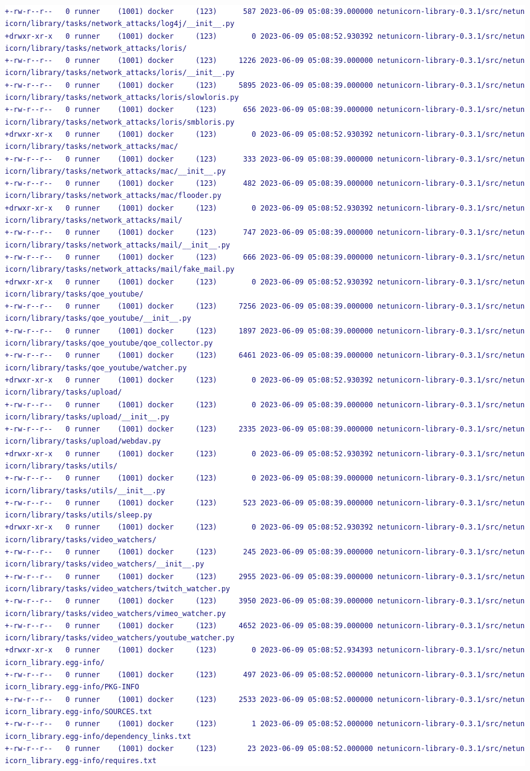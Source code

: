 ```diff
+-rw-r--r--   0 runner    (1001) docker     (123)      587 2023-06-09 05:08:39.000000 netunicorn-library-0.3.1/src/netunicorn/library/tasks/network_attacks/log4j/__init__.py
+drwxr-xr-x   0 runner    (1001) docker     (123)        0 2023-06-09 05:08:52.930392 netunicorn-library-0.3.1/src/netunicorn/library/tasks/network_attacks/loris/
+-rw-r--r--   0 runner    (1001) docker     (123)     1226 2023-06-09 05:08:39.000000 netunicorn-library-0.3.1/src/netunicorn/library/tasks/network_attacks/loris/__init__.py
+-rw-r--r--   0 runner    (1001) docker     (123)     5895 2023-06-09 05:08:39.000000 netunicorn-library-0.3.1/src/netunicorn/library/tasks/network_attacks/loris/slowloris.py
+-rw-r--r--   0 runner    (1001) docker     (123)      656 2023-06-09 05:08:39.000000 netunicorn-library-0.3.1/src/netunicorn/library/tasks/network_attacks/loris/smbloris.py
+drwxr-xr-x   0 runner    (1001) docker     (123)        0 2023-06-09 05:08:52.930392 netunicorn-library-0.3.1/src/netunicorn/library/tasks/network_attacks/mac/
+-rw-r--r--   0 runner    (1001) docker     (123)      333 2023-06-09 05:08:39.000000 netunicorn-library-0.3.1/src/netunicorn/library/tasks/network_attacks/mac/__init__.py
+-rw-r--r--   0 runner    (1001) docker     (123)      482 2023-06-09 05:08:39.000000 netunicorn-library-0.3.1/src/netunicorn/library/tasks/network_attacks/mac/flooder.py
+drwxr-xr-x   0 runner    (1001) docker     (123)        0 2023-06-09 05:08:52.930392 netunicorn-library-0.3.1/src/netunicorn/library/tasks/network_attacks/mail/
+-rw-r--r--   0 runner    (1001) docker     (123)      747 2023-06-09 05:08:39.000000 netunicorn-library-0.3.1/src/netunicorn/library/tasks/network_attacks/mail/__init__.py
+-rw-r--r--   0 runner    (1001) docker     (123)      666 2023-06-09 05:08:39.000000 netunicorn-library-0.3.1/src/netunicorn/library/tasks/network_attacks/mail/fake_mail.py
+drwxr-xr-x   0 runner    (1001) docker     (123)        0 2023-06-09 05:08:52.930392 netunicorn-library-0.3.1/src/netunicorn/library/tasks/qoe_youtube/
+-rw-r--r--   0 runner    (1001) docker     (123)     7256 2023-06-09 05:08:39.000000 netunicorn-library-0.3.1/src/netunicorn/library/tasks/qoe_youtube/__init__.py
+-rw-r--r--   0 runner    (1001) docker     (123)     1897 2023-06-09 05:08:39.000000 netunicorn-library-0.3.1/src/netunicorn/library/tasks/qoe_youtube/qoe_collector.py
+-rw-r--r--   0 runner    (1001) docker     (123)     6461 2023-06-09 05:08:39.000000 netunicorn-library-0.3.1/src/netunicorn/library/tasks/qoe_youtube/watcher.py
+drwxr-xr-x   0 runner    (1001) docker     (123)        0 2023-06-09 05:08:52.930392 netunicorn-library-0.3.1/src/netunicorn/library/tasks/upload/
+-rw-r--r--   0 runner    (1001) docker     (123)        0 2023-06-09 05:08:39.000000 netunicorn-library-0.3.1/src/netunicorn/library/tasks/upload/__init__.py
+-rw-r--r--   0 runner    (1001) docker     (123)     2335 2023-06-09 05:08:39.000000 netunicorn-library-0.3.1/src/netunicorn/library/tasks/upload/webdav.py
+drwxr-xr-x   0 runner    (1001) docker     (123)        0 2023-06-09 05:08:52.930392 netunicorn-library-0.3.1/src/netunicorn/library/tasks/utils/
+-rw-r--r--   0 runner    (1001) docker     (123)        0 2023-06-09 05:08:39.000000 netunicorn-library-0.3.1/src/netunicorn/library/tasks/utils/__init__.py
+-rw-r--r--   0 runner    (1001) docker     (123)      523 2023-06-09 05:08:39.000000 netunicorn-library-0.3.1/src/netunicorn/library/tasks/utils/sleep.py
+drwxr-xr-x   0 runner    (1001) docker     (123)        0 2023-06-09 05:08:52.930392 netunicorn-library-0.3.1/src/netunicorn/library/tasks/video_watchers/
+-rw-r--r--   0 runner    (1001) docker     (123)      245 2023-06-09 05:08:39.000000 netunicorn-library-0.3.1/src/netunicorn/library/tasks/video_watchers/__init__.py
+-rw-r--r--   0 runner    (1001) docker     (123)     2955 2023-06-09 05:08:39.000000 netunicorn-library-0.3.1/src/netunicorn/library/tasks/video_watchers/twitch_watcher.py
+-rw-r--r--   0 runner    (1001) docker     (123)     3950 2023-06-09 05:08:39.000000 netunicorn-library-0.3.1/src/netunicorn/library/tasks/video_watchers/vimeo_watcher.py
+-rw-r--r--   0 runner    (1001) docker     (123)     4652 2023-06-09 05:08:39.000000 netunicorn-library-0.3.1/src/netunicorn/library/tasks/video_watchers/youtube_watcher.py
+drwxr-xr-x   0 runner    (1001) docker     (123)        0 2023-06-09 05:08:52.934393 netunicorn-library-0.3.1/src/netunicorn_library.egg-info/
+-rw-r--r--   0 runner    (1001) docker     (123)      497 2023-06-09 05:08:52.000000 netunicorn-library-0.3.1/src/netunicorn_library.egg-info/PKG-INFO
+-rw-r--r--   0 runner    (1001) docker     (123)     2533 2023-06-09 05:08:52.000000 netunicorn-library-0.3.1/src/netunicorn_library.egg-info/SOURCES.txt
+-rw-r--r--   0 runner    (1001) docker     (123)        1 2023-06-09 05:08:52.000000 netunicorn-library-0.3.1/src/netunicorn_library.egg-info/dependency_links.txt
+-rw-r--r--   0 runner    (1001) docker     (123)       23 2023-06-09 05:08:52.000000 netunicorn-library-0.3.1/src/netunicorn_library.egg-info/requires.txt
```